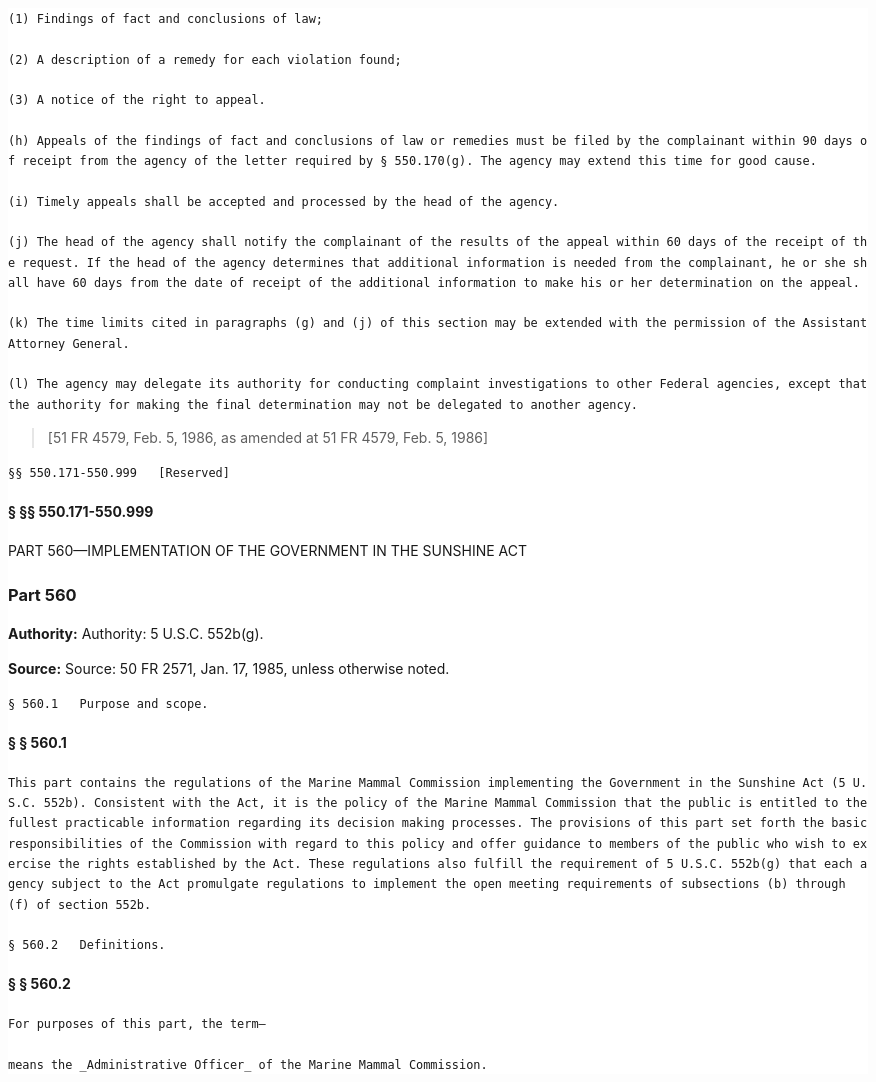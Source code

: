     (1) Findings of fact and conclusions of law;

    (2) A description of a remedy for each violation found;

    (3) A notice of the right to appeal.

    (h) Appeals of the findings of fact and conclusions of law or remedies must be filed by the complainant within 90 days of receipt from the agency of the letter required by § 550.170(g). The agency may extend this time for good cause.

    (i) Timely appeals shall be accepted and processed by the head of the agency.

    (j) The head of the agency shall notify the complainant of the results of the appeal within 60 days of the receipt of the request. If the head of the agency determines that additional information is needed from the complainant, he or she shall have 60 days from the date of receipt of the additional information to make his or her determination on the appeal.

    (k) The time limits cited in paragraphs (g) and (j) of this section may be extended with the permission of the Assistant Attorney General.

    (l) The agency may delegate its authority for conducting complaint investigations to other Federal agencies, except that the authority for making the final determination may not be delegated to another agency.

> [51 FR 4579, Feb. 5, 1986, as amended at 51 FR 4579, Feb. 5, 1986]

    §§ 550.171-550.999   [Reserved]

#### § §§ 550.171-550.999

  PART 560—IMPLEMENTATION OF THE GOVERNMENT IN THE SUNSHINE ACT

### Part 560

**Authority:** Authority: 5 U.S.C. 552b(g).

**Source:** Source: 50 FR 2571, Jan. 17, 1985, unless otherwise noted.

    § 560.1   Purpose and scope.

#### § § 560.1

    This part contains the regulations of the Marine Mammal Commission implementing the Government in the Sunshine Act (5 U.S.C. 552b). Consistent with the Act, it is the policy of the Marine Mammal Commission that the public is entitled to the fullest practicable information regarding its decision making processes. The provisions of this part set forth the basic responsibilities of the Commission with regard to this policy and offer guidance to members of the public who wish to exercise the rights established by the Act. These regulations also fulfill the requirement of 5 U.S.C. 552b(g) that each agency subject to the Act promulgate regulations to implement the open meeting requirements of subsections (b) through (f) of section 552b.

    § 560.2   Definitions.

#### § § 560.2

    For purposes of this part, the term—

    means the _Administrative Officer_ of the Marine Mammal Commission.
